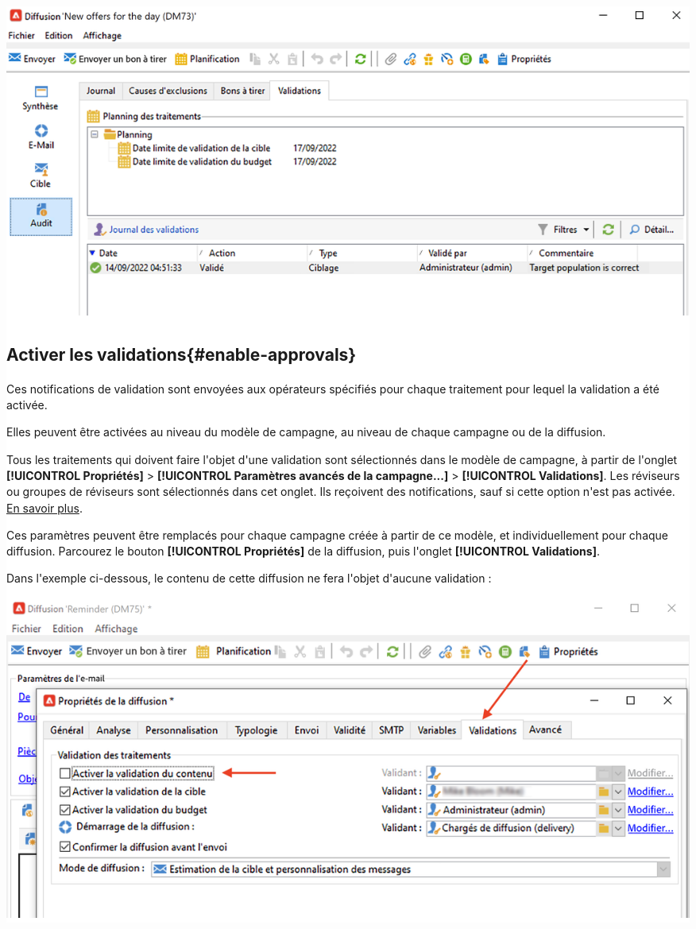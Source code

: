 ![](assets/approval-logs.png)


## Activer les validations{#enable-approvals}

Ces notifications de validation sont envoyées aux opérateurs spécifiés pour chaque traitement pour lequel la validation a été activée.

Elles peuvent être activées au niveau du modèle de campagne, au niveau de chaque campagne ou de la diffusion.

Tous les traitements qui doivent faire l&#39;objet d&#39;une validation sont sélectionnés dans le modèle de campagne, à partir de l&#39;onglet **[!UICONTROL Propriétés]** > **[!UICONTROL Paramètres avancés de la campagne...]** > **[!UICONTROL Validations]**. Les réviseurs ou groupes de réviseurs sont sélectionnés dans cet onglet. Ils reçoivent des notifications, sauf si cette option n&#39;est pas activée. [En savoir plus](#approving-processes).

Ces paramètres peuvent être remplacés pour chaque campagne créée à partir de ce modèle, et individuellement pour chaque diffusion. Parcourez le bouton **[!UICONTROL Propriétés]** de la diffusion, puis l&#39;onglet **[!UICONTROL Validations]**.

Dans l&#39;exemple ci-dessous, le contenu de cette diffusion ne fera l&#39;objet d&#39;aucune validation :

![](assets/approval-not-enabled.png)

